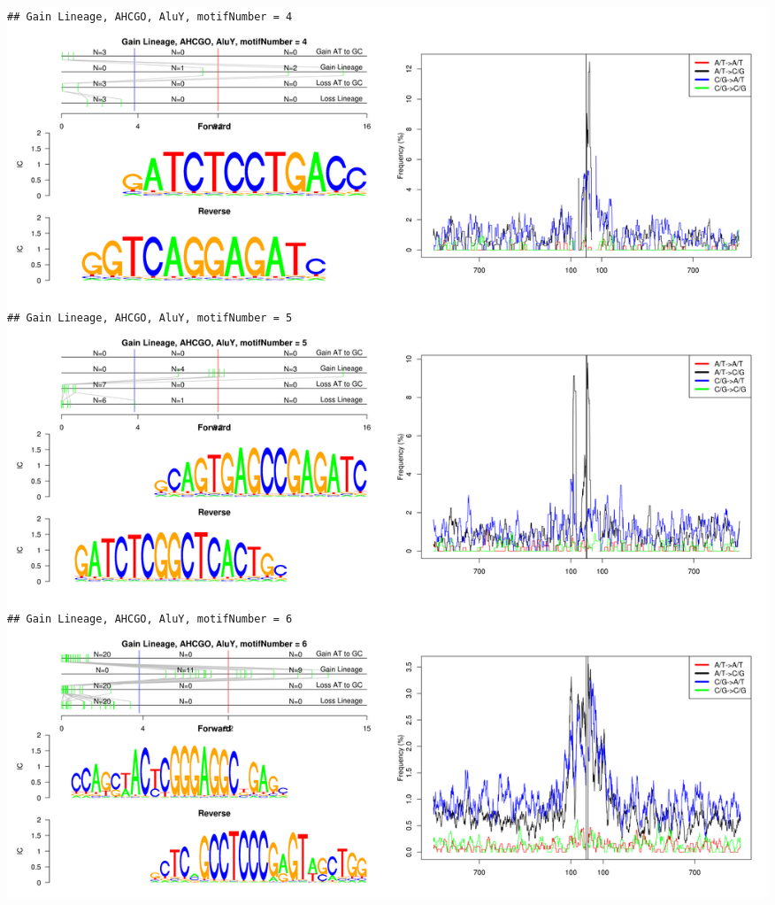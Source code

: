 ```
## Gain Lineage, AHCGO, AluY, motifNumber = 4
```

![plot of chunk motifPValues](figure/motifPValues103.png) 

```
## Gain Lineage, AHCGO, AluY, motifNumber = 5
```

![plot of chunk motifPValues](figure/motifPValues104.png) 

```
## Gain Lineage, AHCGO, AluY, motifNumber = 6
```

![plot of chunk motifPValues](figure/motifPValues105.png) 
